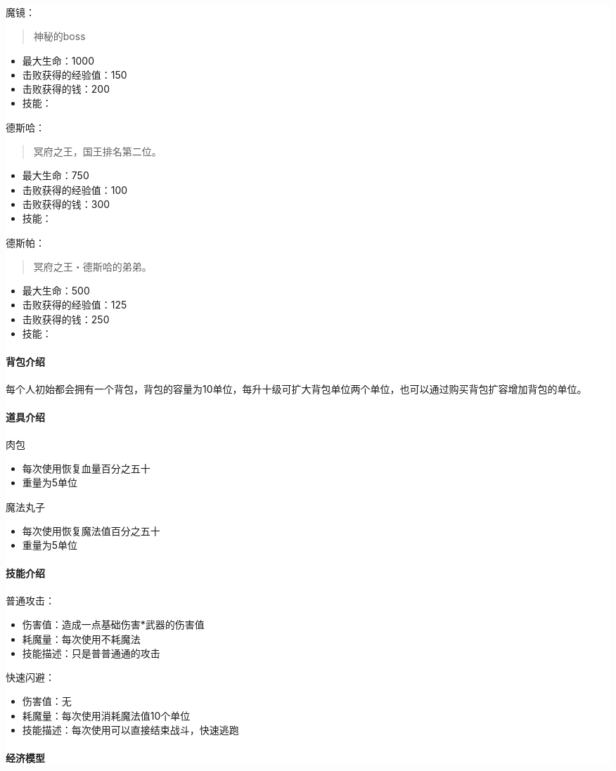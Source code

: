 魔镜：

> 神秘的boss

- 最大生命：1000
- 击败获得的经验值：150
- 击败获得的钱：200
- 技能：

德斯哈：

> 冥府之王，国王排名第二位。

- 最大生命：750
- 击败获得的经验值：100
- 击败获得的钱：300
- 技能：

德斯帕：

> 冥府之王・德斯哈的弟弟。

- 最大生命：500
- 击败获得的经验值：125
- 击败获得的钱：250
- 技能：

#### 背包介绍

每个人初始都会拥有一个背包，背包的容量为10单位，每升十级可扩大背包单位两个单位，也可以通过购买背包扩容增加背包的单位。

#### 道具介绍

肉包

- 每次使用恢复血量百分之五十
- 重量为5单位

魔法丸子

- 每次使用恢复魔法值百分之五十
- 重量为5单位

#### 技能介绍

普通攻击：

- 伤害值：造成一点基础伤害*武器的伤害值
- 耗魔量：每次使用不耗魔法
- 技能描述：只是普普通通的攻击

快速闪避：

- 伤害值：无
- 耗魔量：每次使用消耗魔法值10个单位
- 技能描述：每次使用可以直接结束战斗，快速逃跑

#### 经济模型
